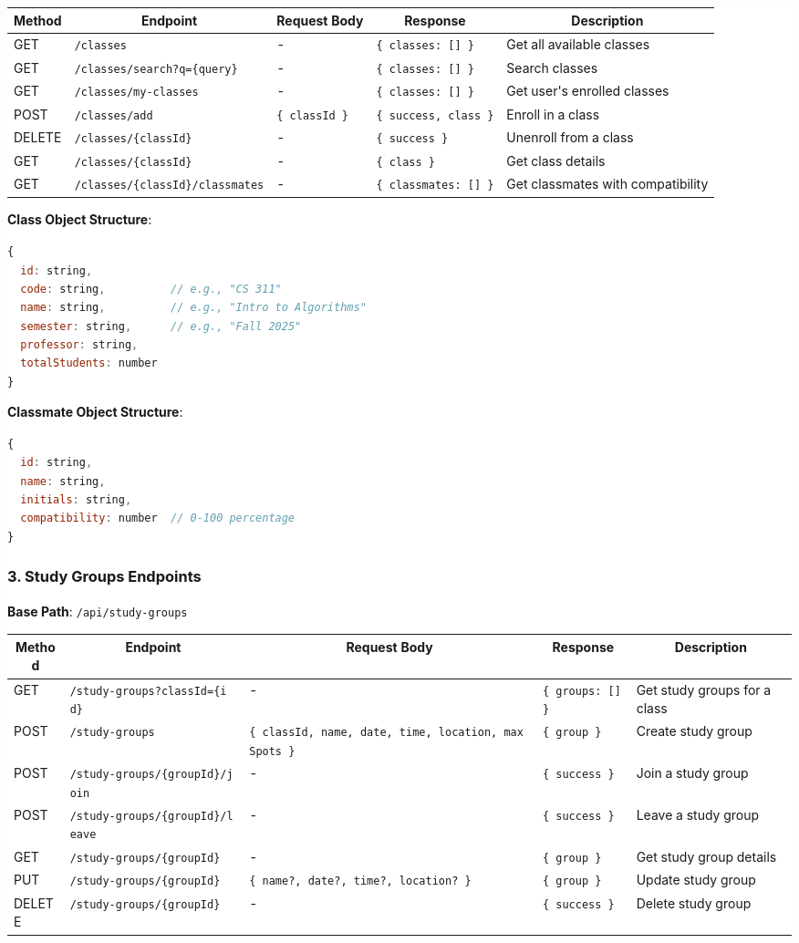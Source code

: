 | Method | Endpoint | Request Body | Response | Description |
|--------|----------|--------------|----------|-------------|
| GET | `/classes` | - | `{ classes: [] }` | Get all available classes |
| GET | `/classes/search?q={query}` | - | `{ classes: [] }` | Search classes |
| GET | `/classes/my-classes` | - | `{ classes: [] }` | Get user's enrolled classes |
| POST | `/classes/add` | `{ classId }` | `{ success, class }` | Enroll in a class |
| DELETE | `/classes/{classId}` | - | `{ success }` | Unenroll from a class |
| GET | `/classes/{classId}` | - | `{ class }` | Get class details |
| GET | `/classes/{classId}/classmates` | - | `{ classmates: [] }` | Get classmates with compatibility |

**Class Object Structure**:
```javascript
{
  id: string,
  code: string,          // e.g., "CS 311"
  name: string,          // e.g., "Intro to Algorithms"
  semester: string,      // e.g., "Fall 2025"
  professor: string,
  totalStudents: number
}
```

**Classmate Object Structure**:
```javascript
{
  id: string,
  name: string,
  initials: string,
  compatibility: number  // 0-100 percentage
}
```

### 3. Study Groups Endpoints

**Base Path**: `/api/study-groups`

| Method | Endpoint | Request Body | Response | Description |
|--------|----------|--------------|----------|-------------|
| GET | `/study-groups?classId={id}` | - | `{ groups: [] }` | Get study groups for a class |
| POST | `/study-groups` | `{ classId, name, date, time, location, maxSpots }` | `{ group }` | Create study group |
| POST | `/study-groups/{groupId}/join` | - | `{ success }` | Join a study group |
| POST | `/study-groups/{groupId}/leave` | - | `{ success }` | Leave a study group |
| GET | `/study-groups/{groupId}` | - | `{ group }` | Get study group details |
| PUT | `/study-groups/{groupId}` | `{ name?, date?, time?, location? }` | `{ group }` | Update study group |
| DELETE | `/study-groups/{groupId}` | - | `{ success }` | Delete study group |
